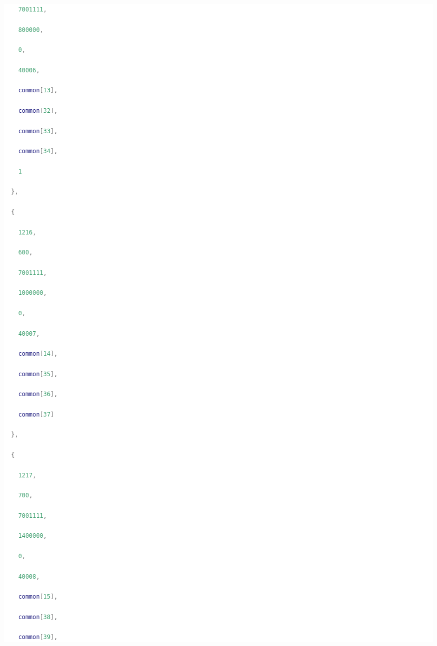 ```lua
    7001111,

    800000,

    0,

    40006,

    common[13],

    common[32],

    common[33],

    common[34],

    1

  },

  {

    1216,

    600,

    7001111,

    1000000,

    0,

    40007,

    common[14],

    common[35],

    common[36],

    common[37]

  },

  {

    1217,

    700,

    7001111,

    1400000,

    0,

    40008,

    common[15],

    common[38],

    common[39],
```